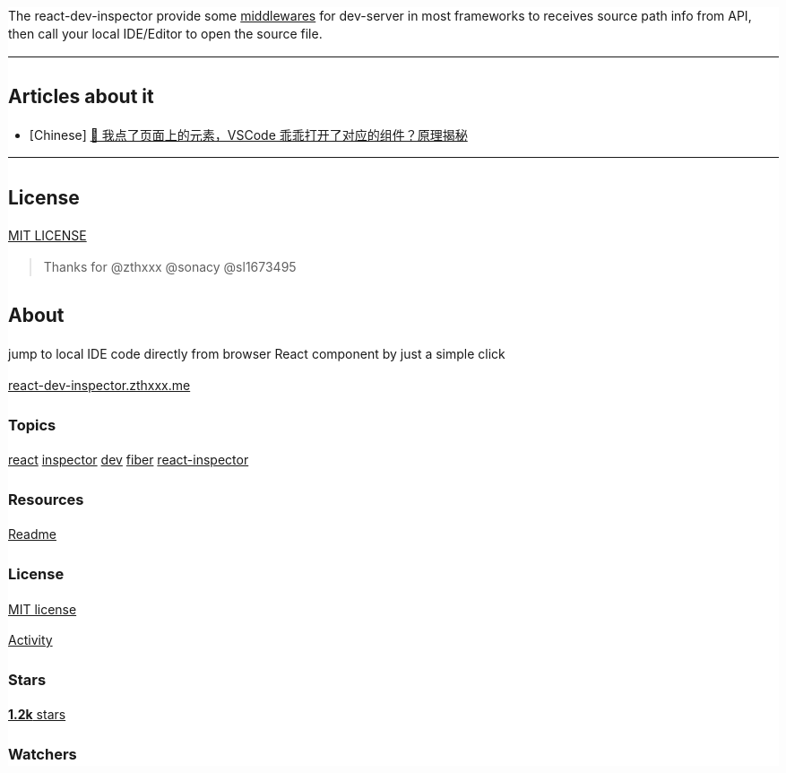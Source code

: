 [](https://github.com/zthxxx/react-dev-inspector?screenshot=true#2-dev-server-middleware)

The react-dev-inspector provide some [middlewares](https://react-dev-inspector.zthxxx.me/docs/integration) for dev-server in most frameworks to receives source path info from API, then call your local IDE/Editor to open the source file.

  

* * *

Articles about it
-----------------

[](https://github.com/zthxxx/react-dev-inspector?screenshot=true#articles-about-it)

*   \[Chinese\] [🎉 我点了页面上的元素，VSCode 乖乖打开了对应的组件？原理揭秘](https://juejin.cn/post/6901466406823575560)

  

* * *

License
-------

[](https://github.com/zthxxx/react-dev-inspector?screenshot=true#license)

[MIT LICENSE](https://github.com/zthxxx/react-dev-inspector/blob/dev/LICENSE)

> Thanks for @zthxxx @sonacy @sl1673495

About
-----

jump to local IDE code directly from browser React component by just a simple click

[react-dev-inspector.zthxxx.me](https://react-dev-inspector.zthxxx.me/ "https://react-dev-inspector.zthxxx.me")

### Topics

[react](https://github.com/topics/react "Topic: react") [inspector](https://github.com/topics/inspector "Topic: inspector") [dev](https://github.com/topics/dev "Topic: dev") [fiber](https://github.com/topics/fiber "Topic: fiber") [react-inspector](https://github.com/topics/react-inspector "Topic: react-inspector")

### Resources

[Readme](https://github.com/zthxxx/react-dev-inspector?screenshot=true#readme-ov-file)

### License

[MIT license](https://github.com/zthxxx/react-dev-inspector?screenshot=true#MIT-1-ov-file)

[Activity](https://github.com/zthxxx/react-dev-inspector/activity)

### Stars

[**1.2k** stars](https://github.com/zthxxx/react-dev-inspector/stargazers)

### Watchers
